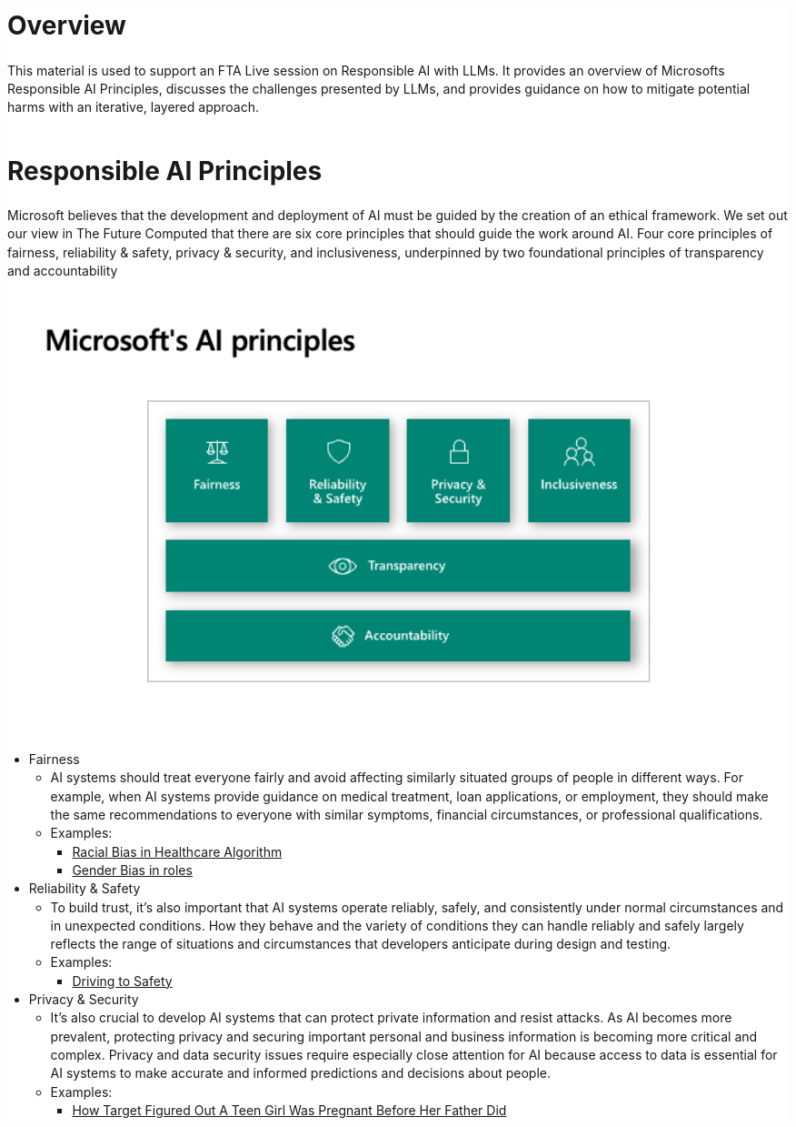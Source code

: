 # Overview
This material is used to support an FTA Live session on Responsible AI with LLMs.  It provides an overview of Microsofts Responsible AI Principles, discusses the challenges presented by LLMs, and provides guidance on how to mitigate potential harms with an iterative, layered approach.

# Responsible AI Principles

Microsoft believes that the development and deployment of AI must be guided by the creation of an ethical framework. We set out our view in The Future Computed that there are six core principles that should guide the work around AI. Four core principles of fairness, reliability & safety, privacy & security, and inclusiveness, underpinned by two foundational principles of transparency and accountability 

<img src='./docs/images/microsoft_rai_principles.png' width=900 /><br/>


- Fairness
    - AI systems should treat everyone fairly and avoid affecting similarly situated groups of people in different ways. For example, when AI systems provide guidance on medical treatment, loan applications, or employment, they should make the same recommendations to everyone with similar symptoms, financial circumstances, or professional qualifications. 
    - Examples:
        - [Racial Bias in Healthcare Algorithm](https://www.nature.com/articles/d41586-019-03228-6)
        - [Gender Bias in roles](https://www.bing.com/images/search?q=ceo&form=HDRSC3&first=1&tsc=ImageHoverTitle)
- Reliability & Safety
    - To build trust, it’s also important that AI systems operate reliably, safely, and consistently under normal circumstances and in unexpected conditions. How they behave and the variety of conditions they can handle reliably and safely largely reflects the range of situations and circumstances that developers anticipate during design and testing.
    - Examples:
        - [Driving to Safety](https://www.rand.org/pubs/research_reports/RR1478.html)
- Privacy & Security
    - It’s also crucial to develop AI systems that can protect private information and resist attacks. As AI becomes more prevalent, protecting privacy and securing important personal and business information is becoming more critical and complex. Privacy and data security issues require especially close attention for AI because access to data is essential for AI systems to make accurate and informed predictions and decisions about people. 
    - Examples:
        - [How Target Figured Out A Teen Girl Was Pregnant Before Her Father Did](https://www.forbes.com/sites/kashmirhill/2012/02/16/how-target-figured-out-a-teen-girl-was-pregnant-before-her-father-did/?sh=1826a54c6668)